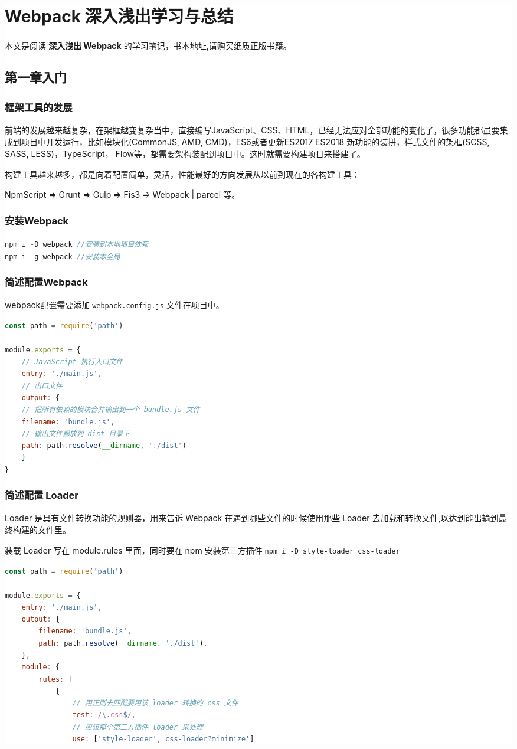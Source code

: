
# Webpack 深入浅出学习与总结

本文是阅读 **深入浅出 Webpack** 的学习笔记，书本[地址](http://webpack.wuhaolin.cn/),请购买纸质正版书籍。 

## 第一章入门

### 框架工具的发展

前端的发展越来越复杂，在架框越变复杂当中，直接编写JavaScript、CSS、HTML，已经无法应对全部功能的变化了，很多功能都虽要集成到项目中开发运行，比如模块化(CommonJS, AMD, CMD)，ES6或者更新ES2017 ES2018 新功能的装拼，样式文件的架框(SCSS, SASS, LESS)，TypeScript， Flow等，都需要架构装配到项目中。这时就需要构建项目来搭建了。

构建工具越来越多，都是向着配置简单，灵活，性能最好的方向发展从以前到现在的各构建工具：

NpmScript => Grunt => Gulp => Fis3 => Webpack | parcel 等。

### 安装Webpack

```javascript
npm i -D webpack //安装到本地项目依赖
npm i -g webpack //安装本全局
```

### 简述配置Webpack

webpack配置需要添加 `webpack.config.js` 文件在项目中。

```javascript
const path = require('path')

module.exports = {
    // JavaScript 执行入口文件
    entry: './main.js',
    // 出口文件
    output: {
    // 把所有依赖的模块合并输出到一个 bundle.js 文件
    filename: 'bundle.js',
    // 输出文件都放到 dist 目录下
    path: path.resolve(__dirname, './dist')
    }
}

```


### 简述配置 Loader
Loader 是具有文件转换功能的规则器，用来告诉 Webpack 在遇到哪些文件的时候使用那些 Loader 去加载和转换文件,以达到能出输到最终构建的文件里。

装载 Loader 写在 module.rules 里面，同时要在 npm 安装第三方插件 `npm i -D style-loader css-loader`
```javascript
const path = require('path')

module.exports = {
    entry: './main.js',
    output: {
        filename: 'bundle.js',
        path: path.resolve(__dirname. './dist'),
    },
    module: {
        rules: [
            {
                // 用正则去匹配要用该 loader 转换的 css 文件
                test: /\.css$/,
                // 应该那个第三方插件 loader 来处理
                use: ['style-loader','css-loader?minimize']
```